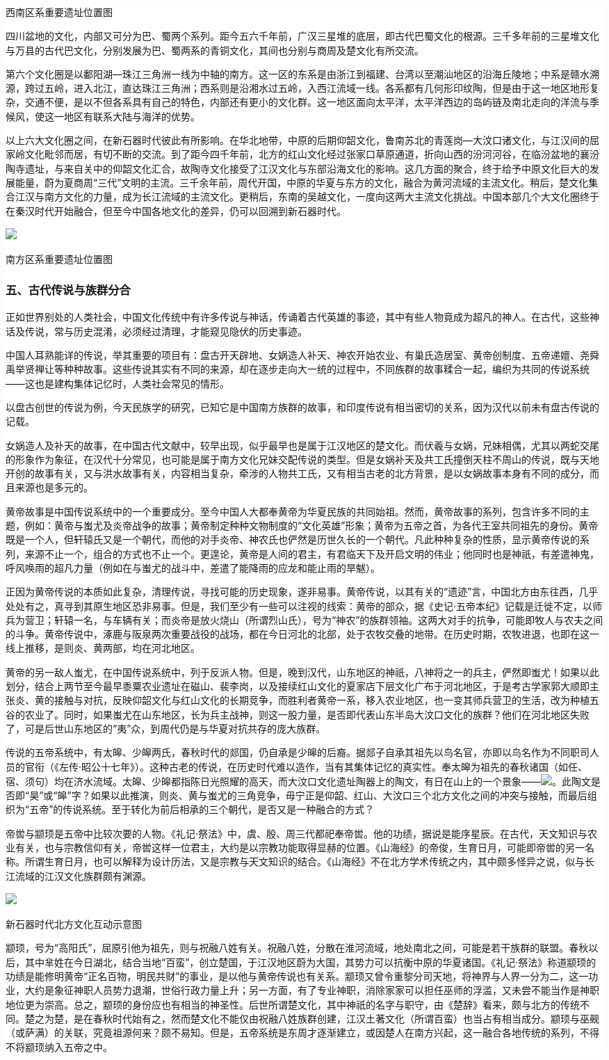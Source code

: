西南区系重要遗址位置图

四川盆地的文化，内部又可分为巴、蜀两个系列。距今五六千年前，广汉三星堆的底层，即古代巴蜀文化的根源。三千多年前的三星堆文化与万县的古代巴文化，分别发展为巴、蜀两系的青铜文化，其间也分别与商周及楚文化有所交流。

第六个文化圈是以鄱阳湖—珠江三角洲一线为中轴的南方。这一区的东系是由浙江到福建、台湾以至潮汕地区的沿海丘陵地；中系是赣水溯源，跨过五岭，进入北江，直达珠江三角洲；西系则是沿湘水过五岭，入西江流域一线。各系都有几何形印纹陶，但是由于这一地区地形复杂，交通不便，是以不但各系具有自己的特色，内部还有更小的文化群。这一地区面向太平洋，太平洋西边的岛屿链及南北走向的洋流与季候风，使这一地区有联系大陆与海洋的优势。

以上六大文化圈之间，在新石器时代彼此有所影响。在华北地带，中原的后期仰韶文化，鲁南苏北的青莲岗—大汶口诸文化，与江汉间的屈家岭文化毗邻而居，有切不断的交流。到了距今四千年前，北方的红山文化经过张家口草原通道，折向山西的汾河河谷，在临汾盆地的襄汾陶寺遗址，与来自关中的仰韶文化汇合，故陶寺文化接受了江汉文化与东部沿海文化的影响。这几方面的聚合，终于给予中原文化巨大的发展能量，蔚为夏商周“三代”文明的主流。三千余年前，周代开国，中原的华夏与东方的文化，融合为黄河流域的主流文化。稍后，楚文化集合江汉与南方文化的力量，成为长江流域的主流文化。更稍后，东南的吴越文化，一度向这两大主流文化挑战。中国本部几个大文化圈终于在秦汉时代开始融合，但至今中国各地文化的差异，仍可以回溯到新石器时代。

![](../Images/image00244.jpeg)

南方区系重要遗址位置图

### 五、古代传说与族群分合

正如世界别处的人类社会，中国文化传统中有许多传说与神话，传诵着古代英雄的事迹，其中有些人物竟成为超凡的神人。在古代，这些神话及传说，常与历史混淆，必须经过清理，才能窥见隐伏的历史事迹。

中国人耳熟能详的传说，举其重要的项目有：盘古开天辟地、女娲造人补天、神农开始农业、有巢氏造居室、黄帝创制度、五帝递嬗、尧舜禹举贤禅让等种种故事。这些传说其实有不同的来源，却在逐步走向大一统的过程中，不同族群的故事糅合一起，编织为共同的传说系统——这也是建构集体记忆时，人类社会常见的情形。

以盘古创世的传说为例，今天民族学的研究，已知它是中国南方族群的故事，和印度传说有相当密切的关系，因为汉代以前未有盘古传说的记载。

女娲造人及补天的故事，在中国古代文献中，较早出现，似乎最早也是属于江汉地区的楚文化。而伏羲与女娲，兄妹相偶，尤其以两蛇交尾的形象作为象征，在汉代十分常见，也可能是属于南方文化兄妹交配传说的类型。但是女娲补天及共工氏撞倒天柱不周山的传说，既与天地开创的故事有关，又与洪水故事有关，内容相当复杂，牵涉的人物共工氏，又有相当古老的北方背景，是以女娲故事本身有不同的成分，而且来源也是多元的。

黄帝故事是中国传说系统中的一个重要成分。至今中国人大都奉黄帝为华夏民族的共同始祖。然而，黄帝故事的系列，包含许多不同的主题，例如：黄帝与蚩尤及炎帝战争的故事；黄帝制定种种文物制度的“文化英雄”形象；黄帝为五帝之首，为各代王室共同祖先的身份。黄帝既是一个人，但轩辕氏又是一个朝代，而他的对手炎帝、神农氏也俨然是历世久长的一个朝代。凡此种种复杂的性质，显示黄帝传说的系列，来源不止一个，组合的方式也不止一个。更遑论，黄帝是人间的君主，有君临天下及开启文明的伟业；他同时也是神祇，有差遣神鬼，呼风唤雨的超凡力量（例如在与蚩尤的战斗中，差遣了能降雨的应龙和能止雨的旱魃）。

正因为黄帝传说的本质如此复杂，清理传说，寻找可能的历史现象，遂非易事。黄帝传说，以其有关的“遗迹”言，中国北方由东往西，几乎处处有之，真寻到其原生地区恐非易事。但是，我们至少有一些可以注视的线索：黄帝的部众，据《史记·五帝本纪》记载是迁徙不定，以师兵为营卫；轩辕一名，与车辆有关；而炎帝是放火烧山（所谓烈山氏），号为“神农”的族群领袖。这两大对手的抗争，可能即牧人与农夫之间的斗争。黄帝传说中，涿鹿与阪泉两次重要战役的战场，都在今日河北的北部，处于农牧交叠的地带。在历史时期，农牧进退，也即在这一线上推移，是则炎、黄两部，均在河北地区。

黄帝的另一敌人蚩尤，在中国传说系统中，列于反派人物。但是，晚到汉代，山东地区的神祇，八神将之一的兵主，俨然即蚩尤！如果以此划分，结合上两节至今最早黍粟农业遗址在磁山、裴李岗，以及接续红山文化的夏家店下层文化广布于河北地区，于是考古学家郭大顺即主张炎、黄的接触与对抗，反映仰韶文化与红山文化的长期竞争，而胜利者黄帝一系，移入农业地区，也一变其师兵营卫的生活，改为种植五谷的农业了。同时，如果蚩尤在山东地区，长为兵主战神，则这一股力量，是否即代表山东半岛大汶口文化的族群？他们在河北地区失败了，可是后世山东地区的“夷”众，到周代仍是与华夏对抗共存的庞大族群。

传说的五帝系统中，有太皞、少皞两氏，春秋时代的郯国，仍自承是少皞的后裔。据郯子自承其祖先以鸟名官，亦即以鸟名作为不同职司人员的官衔（《左传·昭公十七年》）。这种古老的传说，在历史时代难以造作，当有其集体记忆的真实性。奉太皞为祖先的春秋诸国（如任、宿、须句）均在济水流域。太皞、少皞都指陈日光照耀的高天，而大汶口文化遗址陶器上的陶文，有日在山上的一个景象——![](../Images/image00245.jpeg)。此陶文是否即“昊”或“皞”字？如果以此推演，则炎、黄与蚩尤的三角竞争，毋宁正是仰韶、红山、大汶口三个北方文化之间的冲突与接触，而最后组织为“五帝”的传说系统。至于转化为前后相承的三个朝代，是否又是一种融合的方式？

帝喾与颛顼是五帝中比较次要的人物。《礼记·祭法》中，虞、殷、周三代都祀奉帝喾。他的功绩，据说是能序星辰。在古代，天文知识与农业有关，也与宗教信仰有关，帝喾这样一位君主，大约是以宗教功能取得显赫的位置。《山海经》的帝俊，生育日月，可能即帝喾的另一名称。所谓生育日月，也可以解释为设计历法，又是宗教与天文知识的结合。《山海经》不在北方学术传统之内，其中颇多怪异之说，似与长江流域的江汉文化族群颇有渊源。

![](../Images/image00246.jpeg)

新石器时代北方文化互动示意图

颛顼，号为“高阳氏”，屈原引他为祖先，则与祝融八姓有关。祝融八姓，分散在淮河流域，地处南北之间，可能是若干族群的联盟。春秋以后，其中芈姓在今日湖北，结合当地“百蛮”，创立楚国，于江汉地区蔚为大国，其势力可以抗衡中原的华夏诸国。《礼记·祭法》称道颛顼的功绩是能修明黄帝“正名百物，明民共财”的事业，是以他与黄帝传说也有关系。颛顼又曾令重黎分司天地，将神界与人界一分为二，这一功业，大约是象征神职人员势力退潮，世俗行政力量上升；另一方面，有了专业神职，消除家家可以担任巫师的浮滥，又未尝不能当作是神职地位更为崇高。总之，颛顼的身份应也有相当的神圣性。后世所谓楚文化，其中神祇的名字与职守，由《楚辞》看来，颇与北方的传统不同。楚之为楚，是在春秋时代始有之，然而楚文化不能仅由祝融八姓族群创建，江汉土著文化（所谓百蛮）也当占有相当成分。颛顼与巫觋（或萨满）的关联，究竟祖源何来？颇不易知。但是，五帝系统是东周才逐渐建立，或因楚人在南方兴起，这一融合各地传统的系列，不得不将颛顼纳入五帝之中。
